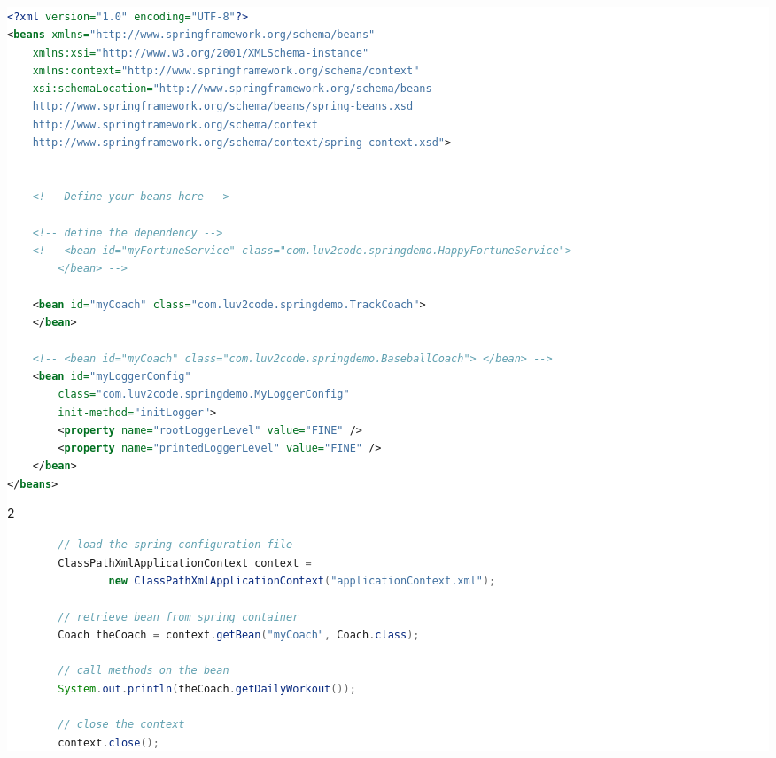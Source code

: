 ```xml
<?xml version="1.0" encoding="UTF-8"?>
<beans xmlns="http://www.springframework.org/schema/beans"
	xmlns:xsi="http://www.w3.org/2001/XMLSchema-instance"
	xmlns:context="http://www.springframework.org/schema/context"
	xsi:schemaLocation="http://www.springframework.org/schema/beans
    http://www.springframework.org/schema/beans/spring-beans.xsd
    http://www.springframework.org/schema/context
    http://www.springframework.org/schema/context/spring-context.xsd">


	<!-- Define your beans here -->

	<!-- define the dependency -->
	<!-- <bean id="myFortuneService" class="com.luv2code.springdemo.HappyFortuneService">
		</bean> -->

	<bean id="myCoach" class="com.luv2code.springdemo.TrackCoach">
	</bean>

	<!-- <bean id="myCoach" class="com.luv2code.springdemo.BaseballCoach"> </bean> -->
	<bean id="myLoggerConfig"
		class="com.luv2code.springdemo.MyLoggerConfig"
		init-method="initLogger">
		<property name="rootLoggerLevel" value="FINE" />
		<property name="printedLoggerLevel" value="FINE" />
	</bean>
</beans>


```

2

```java
        // load the spring configuration file
		ClassPathXmlApplicationContext context =
				new ClassPathXmlApplicationContext("applicationContext.xml");

		// retrieve bean from spring container
		Coach theCoach = context.getBean("myCoach", Coach.class);

		// call methods on the bean
		System.out.println(theCoach.getDailyWorkout());

		// close the context
		context.close();
```
